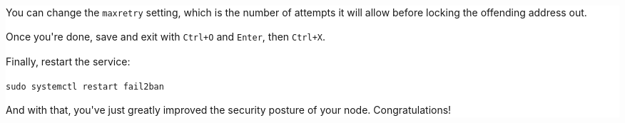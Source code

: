 You can change the `maxretry` setting, which is the number of attempts it will allow before locking the offending address out.

Once you're done, save and exit with `Ctrl+O` and `Enter`, then `Ctrl+X`.

Finally, restart the service:
```
sudo systemctl restart fail2ban
```

And with that, you've just greatly improved the security posture of your node.
Congratulations!
